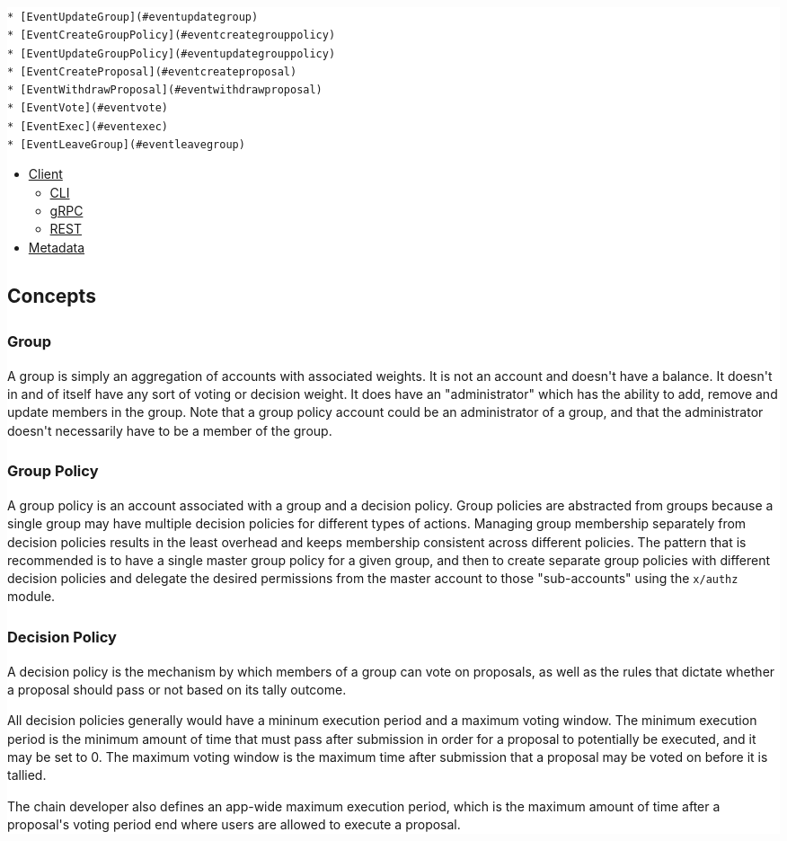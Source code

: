     * [EventUpdateGroup](#eventupdategroup)
    * [EventCreateGroupPolicy](#eventcreategrouppolicy)
    * [EventUpdateGroupPolicy](#eventupdategrouppolicy)
    * [EventCreateProposal](#eventcreateproposal)
    * [EventWithdrawProposal](#eventwithdrawproposal)
    * [EventVote](#eventvote)
    * [EventExec](#eventexec)
    * [EventLeaveGroup](#eventleavegroup)
* [Client](#client)
    * [CLI](#cli)
    * [gRPC](#grpc)
    * [REST](#rest)
* [Metadata](#metadata)

## Concepts

### Group

A group is simply an aggregation of accounts with associated weights. It is not
an account and doesn't have a balance. It doesn't in and of itself have any
sort of voting or decision weight. It does have an "administrator" which has
the ability to add, remove and update members in the group. Note that a
group policy account could be an administrator of a group, and that the
administrator doesn't necessarily have to be a member of the group.

### Group Policy

A group policy is an account associated with a group and a decision policy.
Group policies are abstracted from groups because a single group may have
multiple decision policies for different types of actions. Managing group
membership separately from decision policies results in the least overhead
and keeps membership consistent across different policies. The pattern that
is recommended is to have a single master group policy for a given group,
and then to create separate group policies with different decision policies
and delegate the desired permissions from the master account to
those "sub-accounts" using the `x/authz` module.

### Decision Policy

A decision policy is the mechanism by which members of a group can vote on
proposals, as well as the rules that dictate whether a proposal should pass
or not based on its tally outcome.

All decision policies generally would have a mininum execution period and a
maximum voting window. The minimum execution period is the minimum amount of time
that must pass after submission in order for a proposal to potentially be executed, and it may
be set to 0. The maximum voting window is the maximum time after submission that a proposal may
be voted on before it is tallied.

The chain developer also defines an app-wide maximum execution period, which is
the maximum amount of time after a proposal's voting period end where users are
allowed to execute a proposal.
